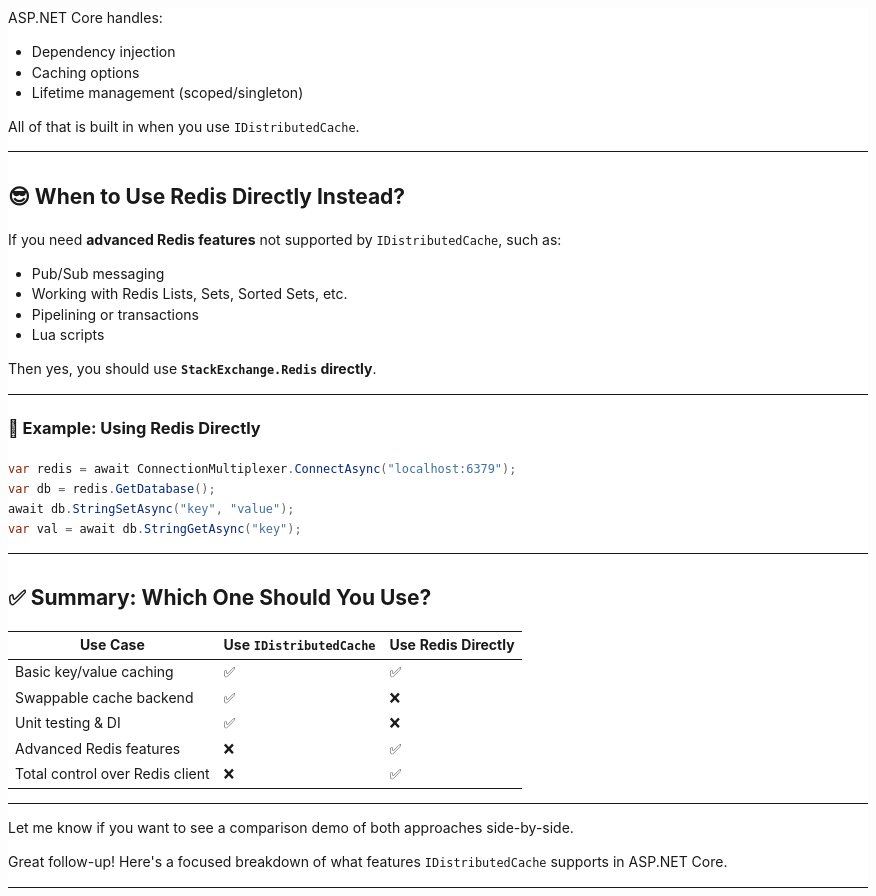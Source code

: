 ASP.NET Core handles:

* Dependency injection
* Caching options
* Lifetime management (scoped/singleton)

All of that is built in when you use `IDistributedCache`.

---

## 😎 When to Use Redis Directly Instead?

If you need **advanced Redis features** not supported by `IDistributedCache`, such as:

* Pub/Sub messaging
* Working with Redis Lists, Sets, Sorted Sets, etc.
* Pipelining or transactions
* Lua scripts

Then yes, you should use **`StackExchange.Redis` directly**.

---

### 🔧 Example: Using Redis Directly

```csharp
var redis = await ConnectionMultiplexer.ConnectAsync("localhost:6379");
var db = redis.GetDatabase();
await db.StringSetAsync("key", "value");
var val = await db.StringGetAsync("key");
```

---

## ✅ Summary: Which One Should You Use?

| Use Case                        | Use `IDistributedCache` | Use Redis Directly |
| ------------------------------- | ----------------------- | ------------------ |
| Basic key/value caching         | ✅                       | ✅                  |
| Swappable cache backend         | ✅                       | ❌                  |
| Unit testing & DI               | ✅                       | ❌                  |
| Advanced Redis features         | ❌                       | ✅                  |
| Total control over Redis client | ❌                       | ✅                  |

---

Let me know if you want to see a comparison demo of both approaches side-by-side.


Great follow-up! Here's a focused breakdown of what features `IDistributedCache` supports in ASP.NET Core.

---